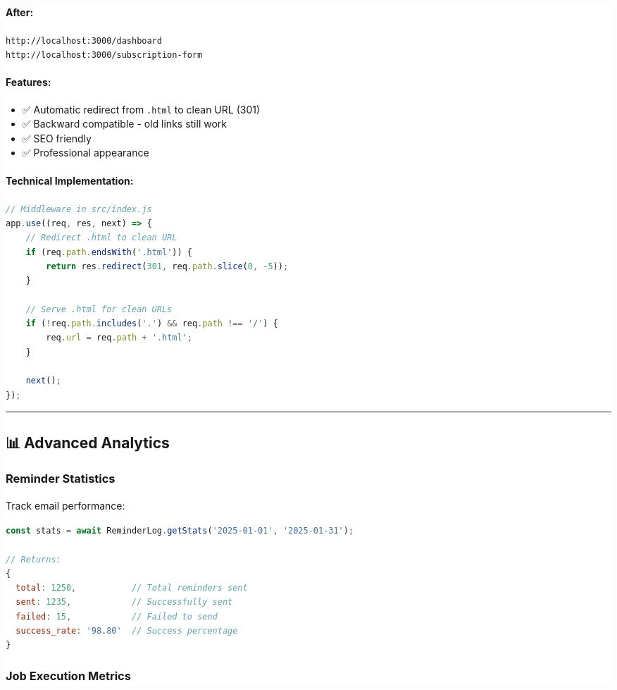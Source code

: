 #### After:
```
http://localhost:3000/dashboard
http://localhost:3000/subscription-form
```

#### Features:
- ✅ Automatic redirect from `.html` to clean URL (301)
- ✅ Backward compatible - old links still work
- ✅ SEO friendly
- ✅ Professional appearance

#### Technical Implementation:
```javascript
// Middleware in src/index.js
app.use((req, res, next) => {
    // Redirect .html to clean URL
    if (req.path.endsWith('.html')) {
        return res.redirect(301, req.path.slice(0, -5));
    }
    
    // Serve .html for clean URLs
    if (!req.path.includes('.') && req.path !== '/') {
        req.url = req.path + '.html';
    }
    
    next();
});
```

---

## 📊 Advanced Analytics

### Reminder Statistics

Track email performance:

```javascript
const stats = await ReminderLog.getStats('2025-01-01', '2025-01-31');

// Returns:
{
  total: 1250,           // Total reminders sent
  sent: 1235,            // Successfully sent
  failed: 15,            // Failed to send
  success_rate: '98.80'  // Success percentage
}
```

### Job Execution Metrics
